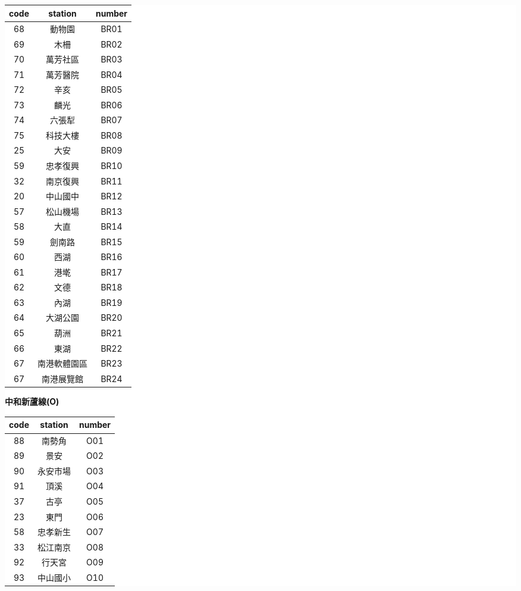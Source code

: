 | code    | station   | number |
|:-------:|:---------:|:------:|
|	68	|	動物園	|	BR01
|	69	|	木柵	|	BR02
|	70	|	萬芳社區	|	BR03
|	71	|	萬芳醫院	|	BR04
|	72	|	辛亥	|	BR05
|	73	|	麟光	|	BR06
|	74	|	六張犁	|	BR07
|	75	|	科技大樓	|	BR08
|	25	|	大安	|	BR09
|	59	|	忠孝復興	|	BR10
|	32	|	南京復興	|	BR11
|	20	|	中山國中	|	BR12
|	57	|	松山機場	|	BR13
|	58	|	大直	|	BR14
|	59	|	劍南路	|	BR15
|	60	|	西湖	|	BR16
|	61	|	港墘	|	BR17
|	62	|	文德	|	BR18
|	63	|	內湖	|	BR19
|	64	|	大湖公園	|	BR20
|	65	|	葫洲	|	BR21
|	66	|	東湖	|	BR22
|	67	|	南港軟體園區	|	BR23
|	67	|	南港展覽館	|	BR24
**中和新蘆線(O)**

| code    | station   | number |
|:-------:|:---------:|:------:|
|	88	|	南勢角	|	O01
|	89	|	景安	|	O02
|	90	|	永安市場	|	O03
|	91	|	頂溪	|	O04
|	37	|	古亭	|	O05
|	23	|	東門	|	O06
|	58	|	忠孝新生	|	O07
|	33	|	松江南京	|	O08
|	92	|	行天宮	|	O09
|	93	|	中山國小	|	O10